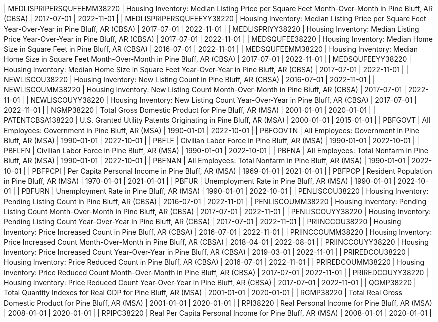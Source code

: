 | MEDLISPRIPERSQUFEEMM38220 | Housing Inventory: Median Listing Price per Square Feet Month-Over-Month in Pine Bluff, AR (CBSA) | 2017-07-01          | 2022-11-01        |
| MEDLISPRIPERSQUFEEYY38220 | Housing Inventory: Median Listing Price per Square Feet Year-Over-Year in Pine Bluff, AR (CBSA)   | 2017-07-01          | 2022-11-01        |
| MEDLISPRIYY38220          | Housing Inventory: Median Listing Price Year-Over-Year in Pine Bluff, AR (CBSA)                   | 2017-07-01          | 2022-11-01        |
| MEDSQUFEE38220            | Housing Inventory: Median Home Size in Square Feet in Pine Bluff, AR (CBSA)                       | 2016-07-01          | 2022-11-01        |
| MEDSQUFEEMM38220          | Housing Inventory: Median Home Size in Square Feet Month-Over-Month in Pine Bluff, AR (CBSA)      | 2017-07-01          | 2022-11-01        |
| MEDSQUFEEYY38220          | Housing Inventory: Median Home Size in Square Feet Year-Over-Year in Pine Bluff, AR (CBSA)        | 2017-07-01          | 2022-11-01        |
| NEWLISCOU38220            | Housing Inventory: New Listing Count in Pine Bluff, AR (CBSA)                                     | 2016-07-01          | 2022-11-01        |
| NEWLISCOUMM38220          | Housing Inventory: New Listing Count Month-Over-Month in Pine Bluff, AR (CBSA)                    | 2017-07-01          | 2022-11-01        |
| NEWLISCOUYY38220          | Housing Inventory: New Listing Count Year-Over-Year in Pine Bluff, AR (CBSA)                      | 2017-07-01          | 2022-11-01        |
| NGMP38220                 | Total Gross Domestic Product for Pine Bluff, AR (MSA)                                             | 2001-01-01          | 2020-01-01        |
| PATENTCBSA138220          | U.S. Granted Utility Patents Originating in Pine Bluff, AR (MSA)                                  | 2000-01-01          | 2015-01-01        |
| PBFGOVT                   | All Employees: Government in Pine Bluff, AR (MSA)                                                 | 1990-01-01          | 2022-10-01        |
| PBFGOVTN                  | All Employees: Government in Pine Bluff, AR (MSA)                                                 | 1990-01-01          | 2022-10-01        |
| PBFLF                     | Civilian Labor Force in Pine Bluff, AR (MSA)                                                      | 1990-01-01          | 2022-10-01        |
| PBFLFN                    | Civilian Labor Force in Pine Bluff, AR (MSA)                                                      | 1990-01-01          | 2022-10-01        |
| PBFNA                     | All Employees: Total Nonfarm in Pine Bluff, AR (MSA)                                              | 1990-01-01          | 2022-10-01        |
| PBFNAN                    | All Employees: Total Nonfarm in Pine Bluff, AR (MSA)                                              | 1990-01-01          | 2022-10-01        |
| PBFPCPI                   | Per Capita Personal Income in Pine Bluff, AR (MSA)                                                | 1969-01-01          | 2021-01-01        |
| PBFPOP                    | Resident Population in Pine Bluff, AR (MSA)                                                       | 1970-01-01          | 2021-01-01        |
| PBFUR                     | Unemployment Rate in Pine Bluff, AR (MSA)                                                         | 1990-01-01          | 2022-10-01        |
| PBFURN                    | Unemployment Rate in Pine Bluff, AR (MSA)                                                         | 1990-01-01          | 2022-10-01        |
| PENLISCOU38220            | Housing Inventory: Pending Listing Count in Pine Bluff, AR (CBSA)                                 | 2016-07-01          | 2022-11-01        |
| PENLISCOUMM38220          | Housing Inventory: Pending Listing Count Month-Over-Month in Pine Bluff, AR (CBSA)                | 2017-07-01          | 2022-11-01        |
| PENLISCOUYY38220          | Housing Inventory: Pending Listing Count Year-Over-Year in Pine Bluff, AR (CBSA)                  | 2017-07-01          | 2022-11-01        |
| PRIINCCOU38220            | Housing Inventory: Price Increased Count in Pine Bluff, AR (CBSA)                                 | 2016-07-01          | 2022-11-01        |
| PRIINCCOUMM38220          | Housing Inventory: Price Increased Count Month-Over-Month in Pine Bluff, AR (CBSA)                | 2018-04-01          | 2022-08-01        |
| PRIINCCOUYY38220          | Housing Inventory: Price Increased Count Year-Over-Year in Pine Bluff, AR (CBSA)                  | 2019-03-01          | 2022-11-01        |
| PRIREDCOU38220            | Housing Inventory: Price Reduced Count in Pine Bluff, AR (CBSA)                                   | 2016-07-01          | 2022-11-01        |
| PRIREDCOUMM38220          | Housing Inventory: Price Reduced Count Month-Over-Month in Pine Bluff, AR (CBSA)                  | 2017-07-01          | 2022-11-01        |
| PRIREDCOUYY38220          | Housing Inventory: Price Reduced Count Year-Over-Year in Pine Bluff, AR (CBSA)                    | 2017-07-01          | 2022-11-01        |
| QGMP38220                 | Total Quantity Indexes for Real GDP for Pine Bluff, AR (MSA)                                      | 2001-01-01          | 2020-01-01        |
| RGMP38220                 | Total Real Gross Domestic Product for Pine Bluff, AR (MSA)                                        | 2001-01-01          | 2020-01-01        |
| RPI38220                  | Real Personal Income for Pine Bluff, AR (MSA)                                                     | 2008-01-01          | 2020-01-01        |
| RPIPC38220                | Real Per Capita Personal Income for Pine Bluff, AR (MSA)                                          | 2008-01-01          | 2020-01-01        |